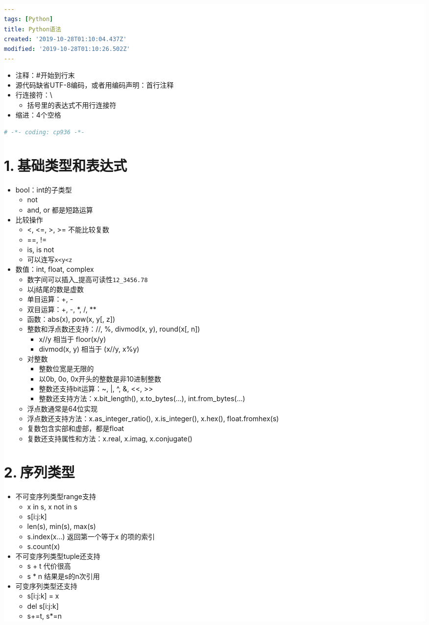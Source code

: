 ```yaml
---
tags: [Python]
title: Python语法
created: '2019-10-28T01:10:04.437Z'
modified: '2019-10-28T01:10:26.502Z'
---
```


* 注释：#开始到行末
* 源代码缺省UTF-8编码，或者用编码声明：首行注释
* 行连接符：\
    * 括号里的表达式不用行连接符
* 缩进：4个空格

```python
# -*- coding: cp936 -*-
```

# 1. 基础类型和表达式

* bool：int的子类型
    * not
    * and, or 都是短路运算
* 比较操作
    * <, <=, >, >= 不能比较复数
    * ==, !=
    * is, is not
    * 可以连写`x<y<z`
* 数值：int, float, complex
    * 数字间可以插入_提高可读性`12_3456.78`
    * 以j结尾的数是虚数
    * 单目运算：+, -
    * 双目运算：+, -, *, /, **
    * 函数：abs(x), pow(x, y[, z])
    * 整数和浮点数还支持：//, %, divmod(x, y), round(x[, n])
        * x//y 相当于 floor(x/y)
        * divmod(x, y) 相当于 (x//y, x%y)
    * 对整数
        * 整数位宽是无限的
        * 以0b, 0o, 0x开头的整数是非10进制整数
        * 整数还支持bit运算：~, |, ^, &, <<, >>
        * 整数还支持方法：x.bit_length(), x.to_bytes(...), int.from_bytes(...)
    * 浮点数通常是64位实现
    * 浮点数还支持方法：x.as_integer_ratio(), x.is_integer(), x.hex(), float.fromhex(s)
    * 复数包含实部和虚部，都是float
    * 复数还支持属性和方法：x.real, x.imag, x.conjugate()

# 2. 序列类型

* 不可变序列类型range支持
    * x in s, x not in s
    * s[i:j:k]
    * len(s), min(s), max(s)
    * s.index(x...) 返回第一个等于x 的项的索引
    * s.count(x)
* 不可变序列类型tuple还支持
    * s + t 代价很高
    * s * n 结果是s的n次引用
* 可变序列类型还支持
    * s[i:j:k] = x
    * del s[i:j:k]
    * s+=t, s*=n